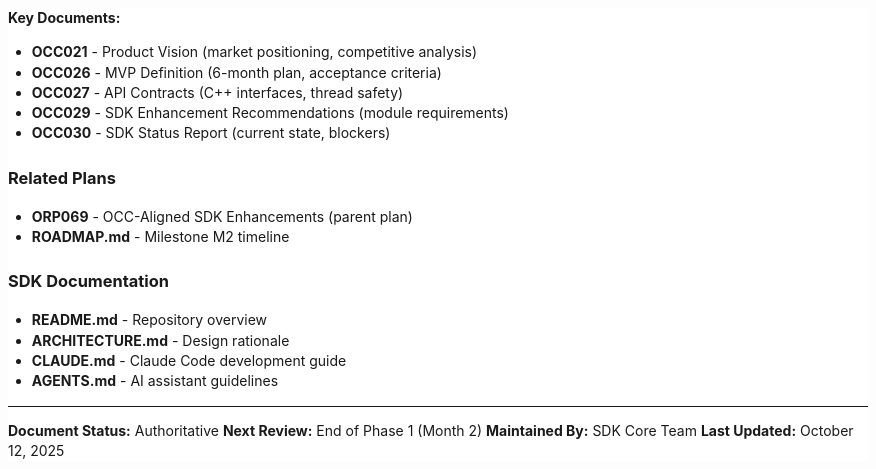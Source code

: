 **Key Documents:**
- **OCC021** - Product Vision (market positioning, competitive analysis)
- **OCC026** - MVP Definition (6-month plan, acceptance criteria)
- **OCC027** - API Contracts (C++ interfaces, thread safety)
- **OCC029** - SDK Enhancement Recommendations (module requirements)
- **OCC030** - SDK Status Report (current state, blockers)

### Related Plans
- **ORP069** - OCC-Aligned SDK Enhancements (parent plan)
- **ROADMAP.md** - Milestone M2 timeline

### SDK Documentation
- **README.md** - Repository overview
- **ARCHITECTURE.md** - Design rationale
- **CLAUDE.md** - Claude Code development guide
- **AGENTS.md** - AI assistant guidelines

---

**Document Status:** Authoritative
**Next Review:** End of Phase 1 (Month 2)
**Maintained By:** SDK Core Team
**Last Updated:** October 12, 2025
